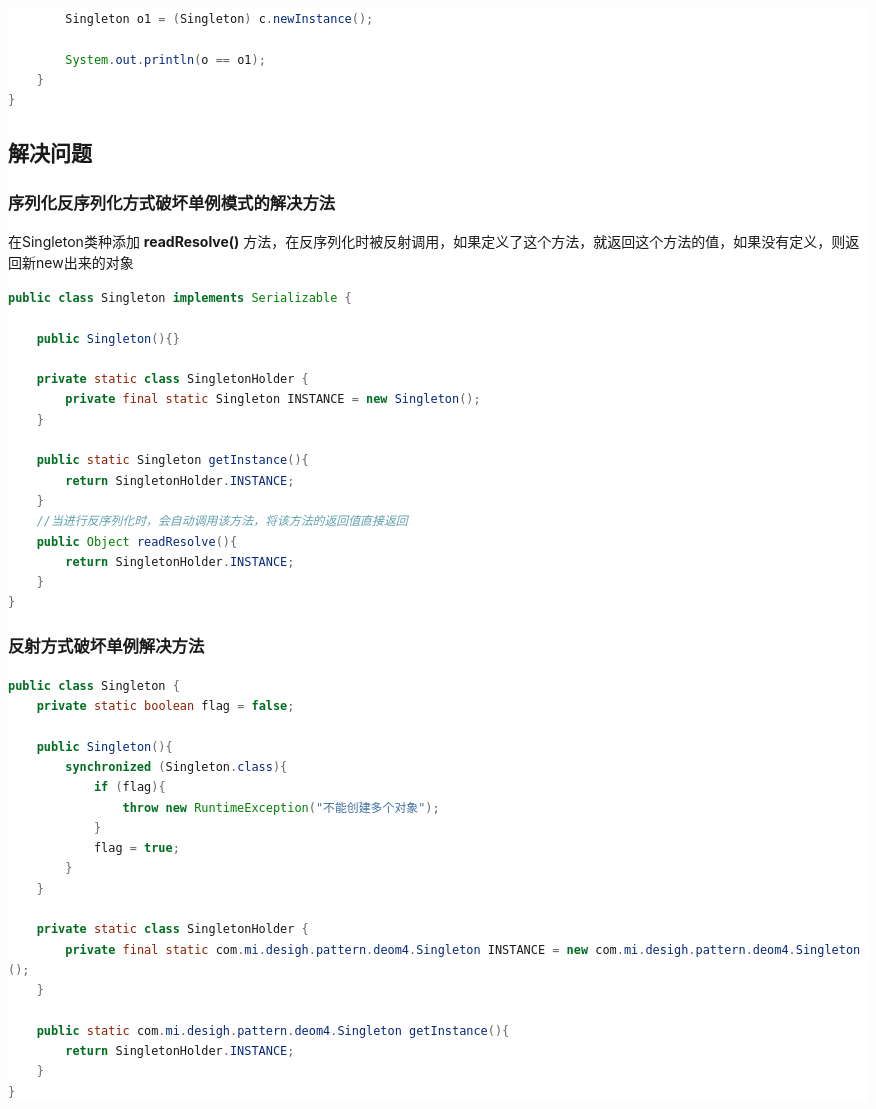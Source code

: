 ~~~java
        Singleton o1 = (Singleton) c.newInstance();

        System.out.println(o == o1);
    }
}
~~~

## 解决问题

### **序列化反序列化方式破坏单例模式的解决方法**

在Singleton类种添加 **readResolve()** 方法，在反序列化时被反射调用，如果定义了这个方法，就返回这个方法的值，如果没有定义，则返回新new出来的对象

~~~java
public class Singleton implements Serializable {

    public Singleton(){}

    private static class SingletonHolder {
        private final static Singleton INSTANCE = new Singleton();
    }

    public static Singleton getInstance(){
        return SingletonHolder.INSTANCE;
    }
	//当进行反序列化时，会自动调用该方法，将该方法的返回值直接返回
    public Object readResolve(){
        return SingletonHolder.INSTANCE;
    }
}
~~~

### 反射方式破坏单例解决方法

~~~java
public class Singleton {
    private static boolean flag = false;

    public Singleton(){
        synchronized (Singleton.class){
            if (flag){
                throw new RuntimeException("不能创建多个对象");
            }
            flag = true;
        }
    }

    private static class SingletonHolder {
        private final static com.mi.desigh.pattern.deom4.Singleton INSTANCE = new com.mi.desigh.pattern.deom4.Singleton();
    }

    public static com.mi.desigh.pattern.deom4.Singleton getInstance(){
        return SingletonHolder.INSTANCE;
    }
}
~~~

